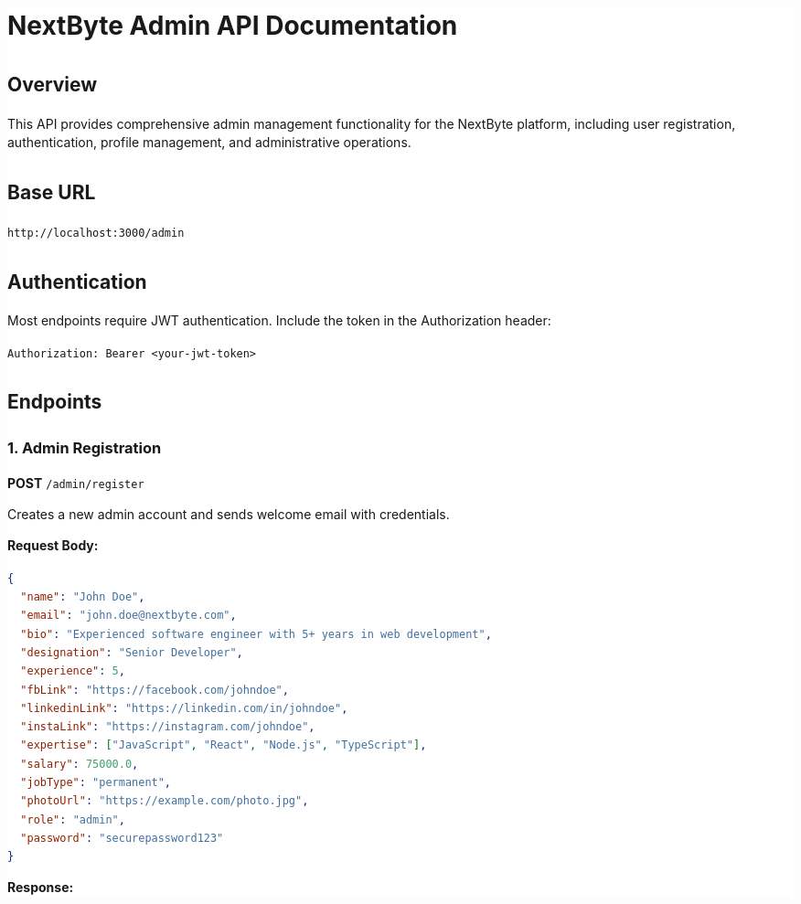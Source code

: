# NextByte Admin API Documentation

## Overview

This API provides comprehensive admin management functionality for the NextByte platform, including user registration, authentication, profile management, and administrative operations.

## Base URL

```
http://localhost:3000/admin
```

## Authentication

Most endpoints require JWT authentication. Include the token in the Authorization header:

```
Authorization: Bearer <your-jwt-token>
```

## Endpoints

### 1. Admin Registration

**POST** `/admin/register`

Creates a new admin account and sends welcome email with credentials.

**Request Body:**

```json
{
  "name": "John Doe",
  "email": "john.doe@nextbyte.com",
  "bio": "Experienced software engineer with 5+ years in web development",
  "designation": "Senior Developer",
  "experience": 5,
  "fbLink": "https://facebook.com/johndoe",
  "linkedinLink": "https://linkedin.com/in/johndoe",
  "instaLink": "https://instagram.com/johndoe",
  "expertise": ["JavaScript", "React", "Node.js", "TypeScript"],
  "salary": 75000.0,
  "jobType": "permanent",
  "photoUrl": "https://example.com/photo.jpg",
  "role": "admin",
  "password": "securepassword123"
}
```

**Response:**
